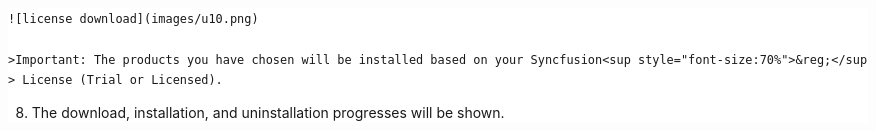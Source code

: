     ![license download](images/u10.png)

    >Important: The products you have chosen will be installed based on your Syncfusion<sup style="font-size:70%">&reg;</sup> License (Trial or Licensed).

8. The download, installation, and uninstallation progresses will be shown.

